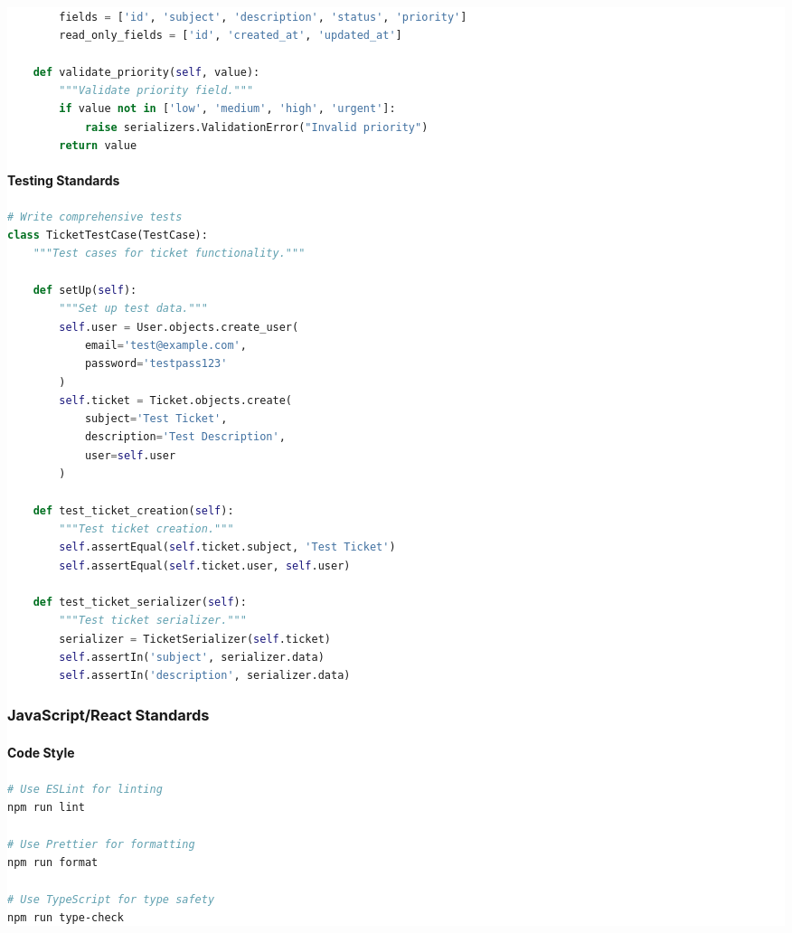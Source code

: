 ```python
        fields = ['id', 'subject', 'description', 'status', 'priority']
        read_only_fields = ['id', 'created_at', 'updated_at']
    
    def validate_priority(self, value):
        """Validate priority field."""
        if value not in ['low', 'medium', 'high', 'urgent']:
            raise serializers.ValidationError("Invalid priority")
        return value
```

#### **Testing Standards**
```python
# Write comprehensive tests
class TicketTestCase(TestCase):
    """Test cases for ticket functionality."""
    
    def setUp(self):
        """Set up test data."""
        self.user = User.objects.create_user(
            email='test@example.com',
            password='testpass123'
        )
        self.ticket = Ticket.objects.create(
            subject='Test Ticket',
            description='Test Description',
            user=self.user
        )
    
    def test_ticket_creation(self):
        """Test ticket creation."""
        self.assertEqual(self.ticket.subject, 'Test Ticket')
        self.assertEqual(self.ticket.user, self.user)
    
    def test_ticket_serializer(self):
        """Test ticket serializer."""
        serializer = TicketSerializer(self.ticket)
        self.assertIn('subject', serializer.data)
        self.assertIn('description', serializer.data)
```

### **JavaScript/React Standards**

#### **Code Style**
```bash
# Use ESLint for linting
npm run lint

# Use Prettier for formatting
npm run format

# Use TypeScript for type safety
npm run type-check
```
